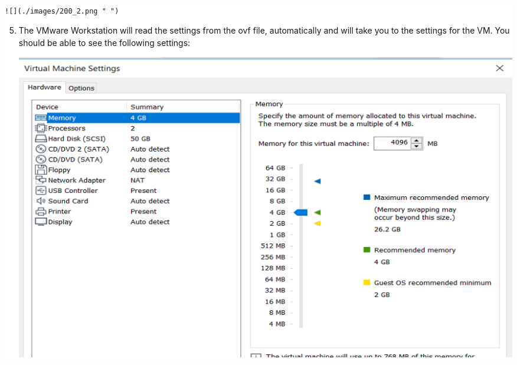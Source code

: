    ![](./images/200_2.png " ")

5. The VMware Workstation will read the settings from the ovf file, automatically and will take you to the settings for the VM. You should be able to see the following settings: 

    ![](./images/200_3.png " ")
